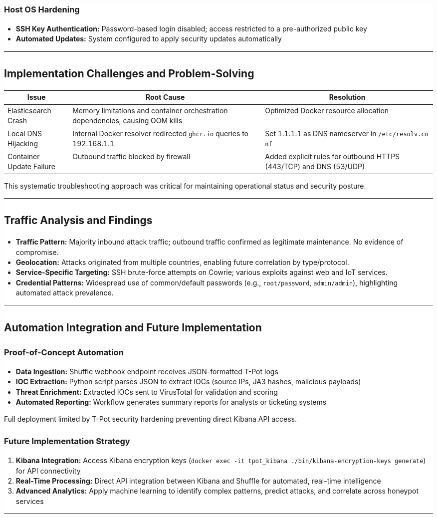 ### Host OS Hardening

- **SSH Key Authentication:** Password-based login disabled; access restricted to a pre-authorized public key  
- **Automated Updates:** System configured to apply security updates automatically  

---

## Implementation Challenges and Problem-Solving

| Issue | Root Cause | Resolution |
|-------|-----------|------------|
| Elasticsearch Crash | Memory limitations and container orchestration dependencies, causing OOM kills | Optimized Docker resource allocation |
| Local DNS Hijacking | Internal Docker resolver redirected `ghcr.io` queries to 192.168.1.1 | Set 1.1.1.1 as DNS nameserver in `/etc/resolv.conf` |
| Container Update Failure | Outbound traffic blocked by firewall | Added explicit rules for outbound HTTPS (443/TCP) and DNS (53/UDP) |

This systematic troubleshooting approach was critical for maintaining operational status and security posture.

---

## Traffic Analysis and Findings

- **Traffic Pattern:** Majority inbound attack traffic; outbound traffic confirmed as legitimate maintenance. No evidence of compromise.  
- **Geolocation:** Attacks originated from multiple countries, enabling future correlation by type/protocol.  
- **Service-Specific Targeting:** SSH brute-force attempts on Cowrie; various exploits against web and IoT services.  
- **Credential Patterns:** Widespread use of common/default passwords (e.g., `root/password`, `admin/admin`), highlighting automated attack prevalence.  

---

## Automation Integration and Future Implementation

### Proof-of-Concept Automation

- **Data Ingestion:** Shuffle webhook endpoint receives JSON-formatted T-Pot logs  
- **IOC Extraction:** Python script parses JSON to extract IOCs (source IPs, JA3 hashes, malicious payloads)  
- **Threat Enrichment:** Extracted IOCs sent to VirusTotal for validation and scoring  
- **Automated Reporting:** Workflow generates summary reports for analysts or ticketing systems  

Full deployment limited by T-Pot security hardening preventing direct Kibana API access.

### Future Implementation Strategy

1. **Kibana Integration:** Access Kibana encryption keys (`docker exec -it tpot_kibana ./bin/kibana-encryption-keys generate`) for API connectivity  
2. **Real-Time Processing:** Direct API integration between Kibana and Shuffle for automated, real-time intelligence  
3. **Advanced Analytics:** Apply machine learning to identify complex patterns, predict attacks, and correlate across honeypot services  

---